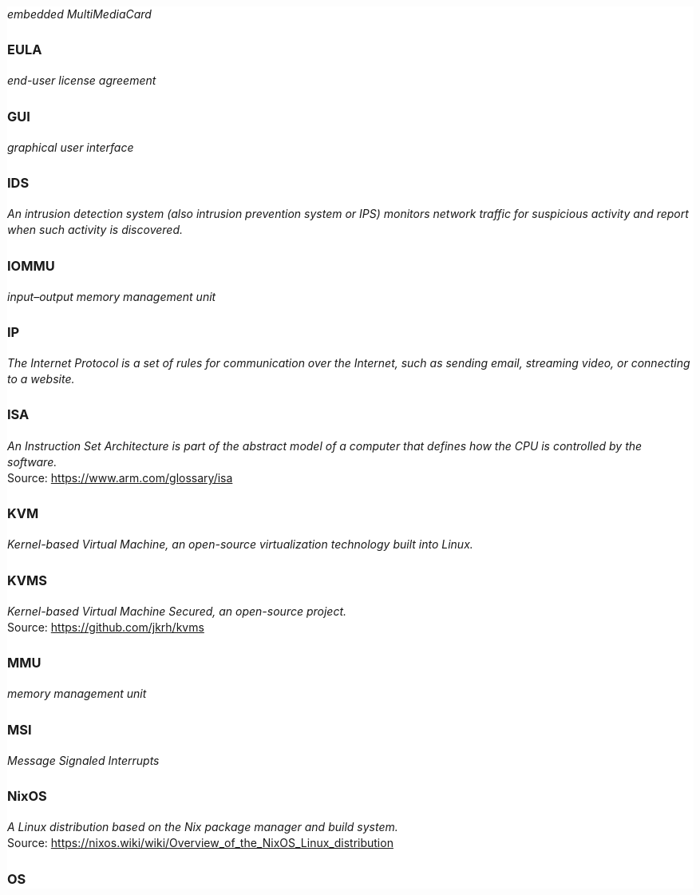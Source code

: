 _embedded MultiMediaCard_

### EULA

_end-user license agreement_

### GUI

_graphical user interface_

### IDS

_An intrusion detection system (also intrusion prevention system or IPS) monitors network traffic for suspicious activity and report when such activity is discovered._

### IOMMU

_input–output memory management unit_

### IP

_The Internet Protocol is a set of rules for communication over the Internet, such as sending email, streaming video, or connecting to a website._

### ISA

_An Instruction Set Architecture is part of the abstract model of a computer that defines how the CPU is controlled by the software._  
Source: <https://www.arm.com/glossary/isa>

### KVM

_Kernel-based Virtual Machine, an open-source virtualization technology built into Linux._

### KVMS

_Kernel-based Virtual Machine Secured, an open-source project._  
Source: <https://github.com/jkrh/kvms>

### MMU

_memory management unit_

### MSI

_Message Signaled Interrupts_

### NixOS

_A Linux distribution based on the Nix package manager and build system._  
Source: <https://nixos.wiki/wiki/Overview_of_the_NixOS_Linux_distribution>

### OS
